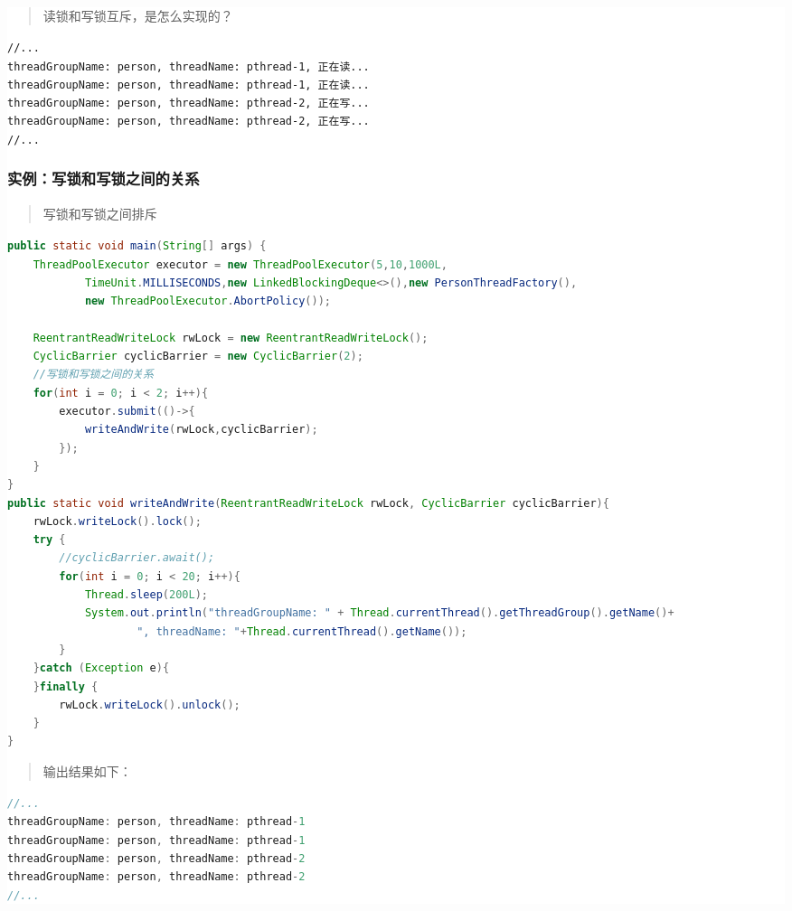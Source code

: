 > 读锁和写锁互斥，是怎么实现的？

```
//...
threadGroupName: person, threadName: pthread-1, 正在读...
threadGroupName: person, threadName: pthread-1, 正在读...
threadGroupName: person, threadName: pthread-2, 正在写...
threadGroupName: person, threadName: pthread-2, 正在写...
//...
```



### 实例：写锁和写锁之间的关系

> 写锁和写锁之间排斥

```java
public static void main(String[] args) {
    ThreadPoolExecutor executor = new ThreadPoolExecutor(5,10,1000L,
            TimeUnit.MILLISECONDS,new LinkedBlockingDeque<>(),new PersonThreadFactory(),
            new ThreadPoolExecutor.AbortPolicy());

    ReentrantReadWriteLock rwLock = new ReentrantReadWriteLock();
    CyclicBarrier cyclicBarrier = new CyclicBarrier(2);
    //写锁和写锁之间的关系
    for(int i = 0; i < 2; i++){
        executor.submit(()->{
            writeAndWrite(rwLock,cyclicBarrier);
        });
    }
}
public static void writeAndWrite(ReentrantReadWriteLock rwLock, CyclicBarrier cyclicBarrier){
    rwLock.writeLock().lock();
    try {
        //cyclicBarrier.await();
        for(int i = 0; i < 20; i++){
            Thread.sleep(200L);
            System.out.println("threadGroupName: " + Thread.currentThread().getThreadGroup().getName()+
                    ", threadName: "+Thread.currentThread().getName());
        }
    }catch (Exception e){
    }finally {
        rwLock.writeLock().unlock();
    }
}
```

> 输出结果如下：

```java
//...
threadGroupName: person, threadName: pthread-1
threadGroupName: person, threadName: pthread-1
threadGroupName: person, threadName: pthread-2
threadGroupName: person, threadName: pthread-2
//...
```
